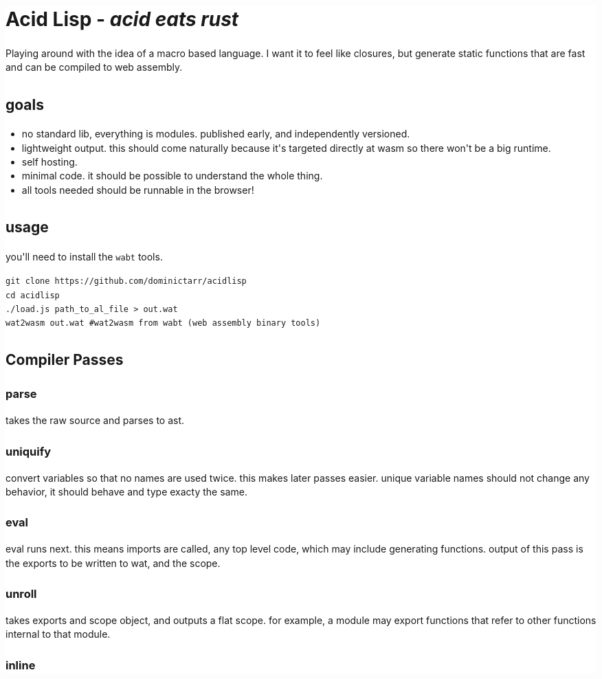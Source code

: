 # Acid Lisp - _acid eats rust_

Playing around with the idea of a macro based language.
I want it to feel like closures,
but generate static functions that are fast and can be compiled to web assembly.

## goals

* no standard lib, everything is modules. published early, and independently versioned.
* lightweight output. this should come naturally because it's targeted directly at wasm so there won't be a big runtime.
* self hosting.
* minimal code. it should be possible to understand the whole thing.
* all tools needed should be runnable in the browser!

## usage

you'll need to install the `wabt` tools.
```
git clone https://github.com/dominictarr/acidlisp
cd acidlisp
./load.js path_to_al_file > out.wat
wat2wasm out.wat #wat2wasm from wabt (web assembly binary tools)
```
## Compiler Passes

### parse

takes the raw source and parses to ast.

### uniquify

convert variables so that no names are used twice.
this makes later passes easier. unique variable names
should not change any behavior, it should behave and type exacty the same.

### eval

eval runs next. this means imports are called,
any top level code, which may include generating functions.
output of this pass is the exports to be written to wat,
and the scope.

### unroll

takes exports and scope object, and outputs a flat scope.
for example, a module may export functions that refer to other
functions internal to that module.

### inline

